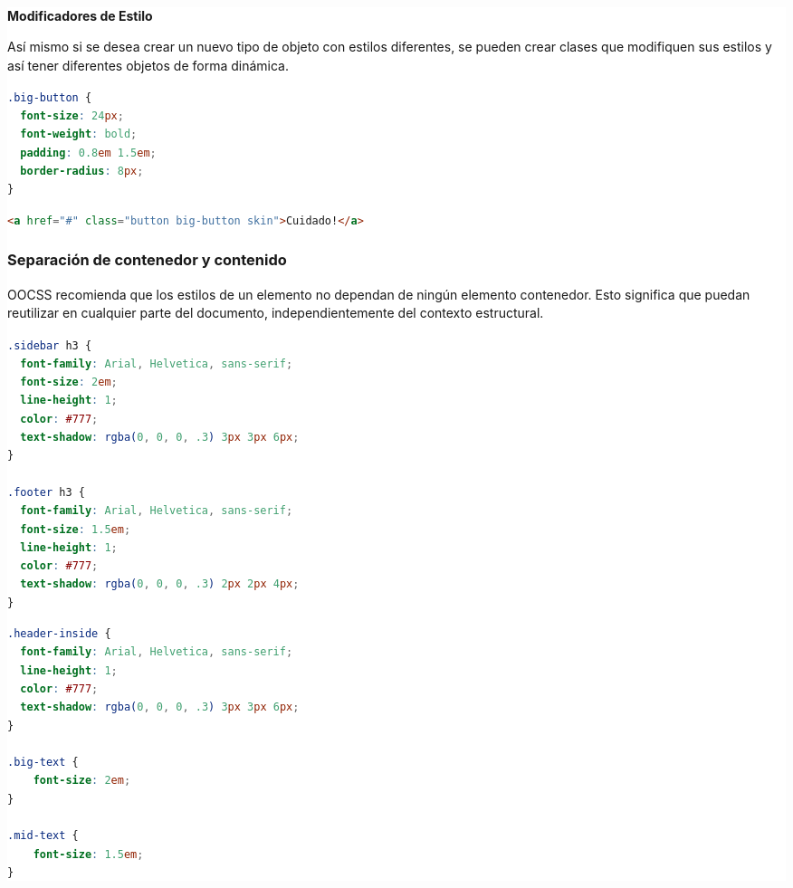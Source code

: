 **Modificadores de Estilo**

Así mismo si se desea crear un nuevo tipo de objeto con estilos diferentes, se pueden crear clases que modifiquen sus estilos y así tener diferentes objetos de forma dinámica.

```css
.big-button {
  font-size: 24px;
  font-weight: bold;
  padding: 0.8em 1.5em;
  border-radius: 8px;
}
```

```html
<a href="#" class="button big-button skin">Cuidado!</a>
```

### Separación de contenedor y contenido

OOCSS recomienda que los estilos de un elemento no dependan de ningún elemento contenedor. Esto significa que puedan reutilizar en cualquier parte del documento, independientemente del contexto estructural.

```css
.sidebar h3 {
  font-family: Arial, Helvetica, sans-serif;
  font-size: 2em;
  line-height: 1;
  color: #777;
  text-shadow: rgba(0, 0, 0, .3) 3px 3px 6px;
}

.footer h3 {
  font-family: Arial, Helvetica, sans-serif;
  font-size: 1.5em;
  line-height: 1;
  color: #777;
  text-shadow: rgba(0, 0, 0, .3) 2px 2px 4px;
}
```

```css
.header-inside {
  font-family: Arial, Helvetica, sans-serif;
  line-height: 1;
  color: #777;
  text-shadow: rgba(0, 0, 0, .3) 3px 3px 6px;
}

.big-text {
	font-size: 2em;
}

.mid-text {
	font-size: 1.5em;
}
```
